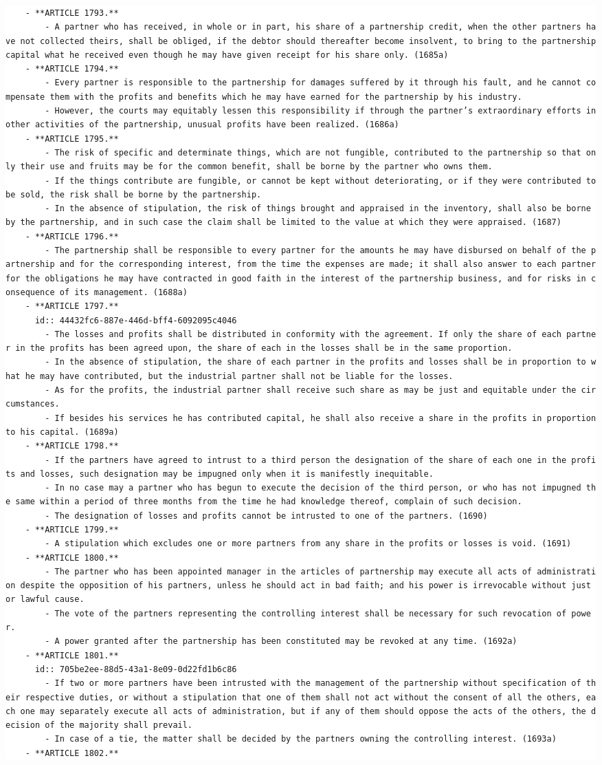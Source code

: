 		- **ARTICLE 1793.**
			- A partner who has received, in whole or in part, his share of a partnership credit, when the other partners have not collected theirs, shall be obliged, if the debtor should thereafter become insolvent, to bring to the partnership capital what he received even though he may have given receipt for his share only. (1685a)
		- **ARTICLE 1794.**
			- Every partner is responsible to the partnership for damages suffered by it through his fault, and he cannot compensate them with the profits and benefits which he may have earned for the partnership by his industry.
			- However, the courts may equitably lessen this responsibility if through the partner’s extraordinary efforts in other activities of the partnership, unusual profits have been realized. (1686a)
		- **ARTICLE 1795.**
			- The risk of specific and determinate things, which are not fungible, contributed to the partnership so that only their use and fruits may be for the common benefit, shall be borne by the partner who owns them.
			- If the things contribute are fungible, or cannot be kept without deteriorating, or if they were contributed to be sold, the risk shall be borne by the partnership.
			- In the absence of stipulation, the risk of things brought and appraised in the inventory, shall also be borne by the partnership, and in such case the claim shall be limited to the value at which they were appraised. (1687)
		- **ARTICLE 1796.**
			- The partnership shall be responsible to every partner for the amounts he may have disbursed on behalf of the partnership and for the corresponding interest, from the time the expenses are made; it shall also answer to each partner for the obligations he may have contracted in good faith in the interest of the partnership business, and for risks in consequence of its management. (1688a)
		- **ARTICLE 1797.**
		  id:: 44432fc6-887e-446d-bff4-6092095c4046
			- The losses and profits shall be distributed in conformity with the agreement. If only the share of each partner in the profits has been agreed upon, the share of each in the losses shall be in the same proportion.
			- In the absence of stipulation, the share of each partner in the profits and losses shall be in proportion to what he may have contributed, but the industrial partner shall not be liable for the losses.
			- As for the profits, the industrial partner shall receive such share as may be just and equitable under the circumstances.
			- If besides his services he has contributed capital, he shall also receive a share in the profits in proportion to his capital. (1689a)
		- **ARTICLE 1798.**
			- If the partners have agreed to intrust to a third person the designation of the share of each one in the profits and losses, such designation may be impugned only when it is manifestly inequitable.
			- In no case may a partner who has begun to execute the decision of the third person, or who has not impugned the same within a period of three months from the time he had knowledge thereof, complain of such decision.
			- The designation of losses and profits cannot be intrusted to one of the partners. (1690)
		- **ARTICLE 1799.**
			- A stipulation which excludes one or more partners from any share in the profits or losses is void. (1691)
		- **ARTICLE 1800.**
			- The partner who has been appointed manager in the articles of partnership may execute all acts of administration despite the opposition of his partners, unless he should act in bad faith; and his power is irrevocable without just or lawful cause.
			- The vote of the partners representing the controlling interest shall be necessary for such revocation of power.
			- A power granted after the partnership has been constituted may be revoked at any time. (1692a)
		- **ARTICLE 1801.**
		  id:: 705be2ee-88d5-43a1-8e09-0d22fd1b6c86
			- If two or more partners have been intrusted with the management of the partnership without specification of their respective duties, or without a stipulation that one of them shall not act without the consent of all the others, each one may separately execute all acts of administration, but if any of them should oppose the acts of the others, the decision of the majority shall prevail.
			- In case of a tie, the matter shall be decided by the partners owning the controlling interest. (1693a)
		- **ARTICLE 1802.**